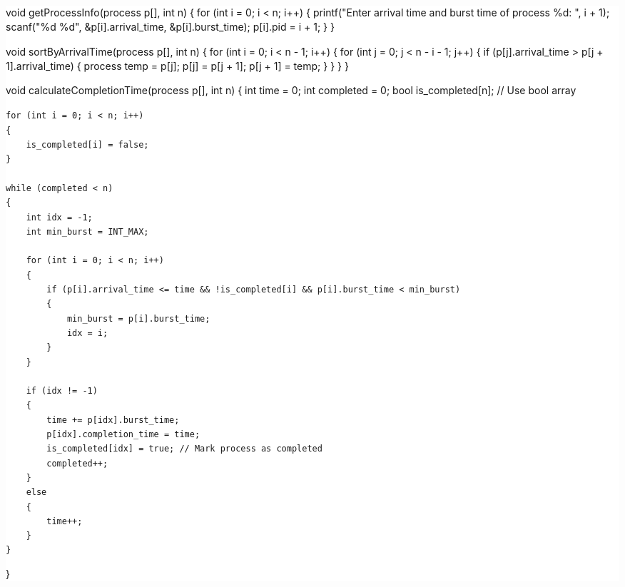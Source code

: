 void getProcessInfo(process p[], int n)
{
    for (int i = 0; i < n; i++)
    {
        printf("Enter arrival time and burst time of process %d: ", i + 1);
        scanf("%d %d", &p[i].arrival_time, &p[i].burst_time);
        p[i].pid = i + 1;
    }
}

void sortByArrivalTime(process p[], int n)
{
    for (int i = 0; i < n - 1; i++)
    {
        for (int j = 0; j < n - i - 1; j++)
        {
            if (p[j].arrival_time > p[j + 1].arrival_time)
            {
                process temp = p[j];
                p[j] = p[j + 1];
                p[j + 1] = temp;
            }
        }
    }
}

void calculateCompletionTime(process p[], int n)
{
    int time = 0;
    int completed = 0;
    bool is_completed[n]; // Use bool array

    for (int i = 0; i < n; i++)
    {
        is_completed[i] = false;
    }

    while (completed < n)
    {
        int idx = -1;
        int min_burst = INT_MAX;

        for (int i = 0; i < n; i++)
        {
            if (p[i].arrival_time <= time && !is_completed[i] && p[i].burst_time < min_burst)
            {
                min_burst = p[i].burst_time;
                idx = i;
            }
        }

        if (idx != -1)
        {
            time += p[idx].burst_time;
            p[idx].completion_time = time;
            is_completed[idx] = true; // Mark process as completed
            completed++;
        }
        else
        {
            time++;
        }
    }
}
